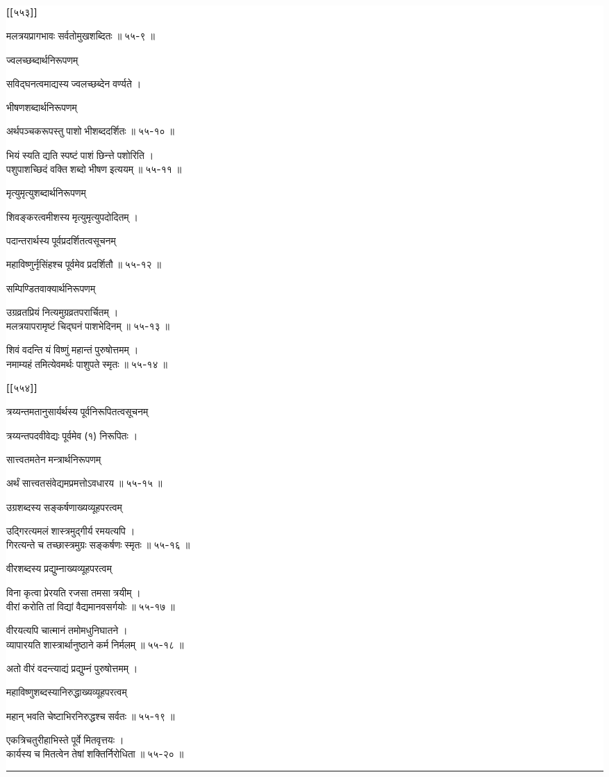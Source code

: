 [[५५३]]

मलत्रयप्रागभावः सर्वतोमुखशब्दितः ॥ ५५-९ ॥  
  
ज्वलच्छब्दार्थनिरूपणम्  
  
सविद्घनत्वमाद्यस्य ज्वलच्छब्देन वर्ण्यते ।  
  
भीषणशब्दार्थनिरूपणम्  
  
अर्थपञ्चकरूपस्तु पाशो भीशब्ददर्शितः ॥ ५५-१० ॥  
  
भियं स्यति द्यति स्पष्टं पाशं छिन्त्ते पशोरिति ।  
पशुपाशच्छिदं वक्ति शब्दो भीषण इत्ययम् ॥ ५५-११ ॥  
  
मृत्युमृत्युशब्दार्थनिरूपणम्  
  
शिवङ्करत्वमीशस्य मृत्युमृत्युपदोदितम् ।  
  
पदान्तरार्थस्य पूर्वप्रदर्शितत्वसूचनम्  
  
महाविष्णुर्नृसिंहश्च पूर्वमेव प्रदर्शितौ ॥ ५५-१२ ॥  
  
सम्पिण्डितवाक्यार्थनिरूपणम्  
  
उग्रव्रतप्रियं नित्यमुग्रव्रतपरार्चितम् ।  
मलत्रयापरामृष्टं चिद्घनं पाशभेदिनम् ॥ ५५-१३ ॥  
  
शिवं वदन्ति यं विष्णुं महान्तं पुरुषोत्तमम् ।  
नमाम्यहं तमित्येवमर्थः पाशुपते स्मृतः ॥ ५५-१४ ॥  
  
[[५५४]]

त्रय्यन्तमतानुसार्यर्थस्य पूर्वनिरूपितत्वसूचनम्  
  
त्रय्यन्तपदवीवेद्यः पूर्वमेव (१) निरूपितः ।  
  
सात्त्वतमतेन मन्त्रार्थनिरूपणम्  
  
अर्थं सात्त्वतसंवेद्यमप्रमत्तोऽवधारय ॥ ५५-१५ ॥  
  
उग्रशब्दस्य सङ्कर्षणाख्यव्यूहपरत्वम्  
  
उद्गिरत्यमलं शास्त्रमुद्गीर्य रमयत्यपि ।  
गिरत्यन्ते च तच्छास्त्रमुग्रः सङ्कर्षणः स्मृतः ॥ ५५-१६ ॥  
  
वीरशब्दस्य प्रद्युम्नाख्यव्यूहपरत्वम्  
  
विना कृत्वा प्रेरयति रजसा तमसा त्रयीम् ।  
वीरां करोति तां विद्यां वैद्यमानवसर्गयोः ॥ ५५-१७ ॥  
  
वीरयत्यपि चात्मानं तमोमधुनिघातने ।  
व्यापारयति शास्त्रार्थानुष्ठाने कर्म निर्मलम् ॥ ५५-१८ ॥  
  
अतो वीरं वदन्त्याद्यं प्रद्युम्नं पुरुषोत्तमम् ।  
  
महाविष्णुशब्दस्यानिरुद्धाख्यव्यूहपरत्वम्  
  
महान् भवति चेष्टाभिरनिरुद्धश्च सर्वतः ॥ ५५-१९ ॥  
  
एकत्रिचतुरीहाभिस्ते पूर्वे मितवृत्तयः ।  
कार्यस्य च मितत्वेन तेषां शक्तिर्निरोधिता ॥ ५५-२० ॥  
  
_________________  
  